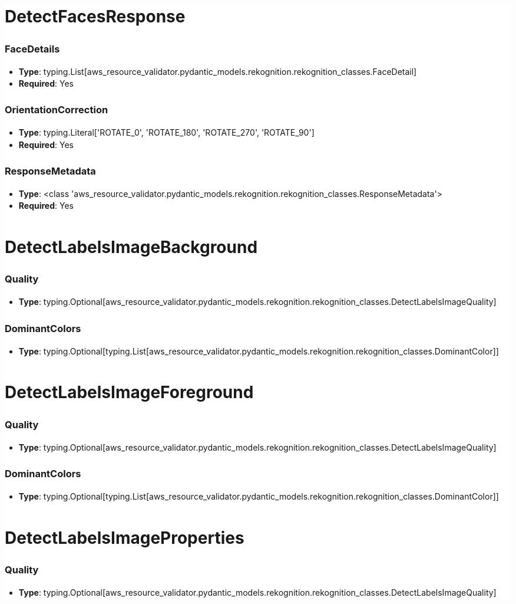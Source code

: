 
# DetectFacesResponse

### FaceDetails
- **Type**: typing.List[aws_resource_validator.pydantic_models.rekognition.rekognition_classes.FaceDetail]
- **Required**: Yes

### OrientationCorrection
- **Type**: typing.Literal['ROTATE_0', 'ROTATE_180', 'ROTATE_270', 'ROTATE_90']
- **Required**: Yes

### ResponseMetadata
- **Type**: <class 'aws_resource_validator.pydantic_models.rekognition.rekognition_classes.ResponseMetadata'>
- **Required**: Yes


# DetectLabelsImageBackground

### Quality
- **Type**: typing.Optional[aws_resource_validator.pydantic_models.rekognition.rekognition_classes.DetectLabelsImageQuality]

### DominantColors
- **Type**: typing.Optional[typing.List[aws_resource_validator.pydantic_models.rekognition.rekognition_classes.DominantColor]]


# DetectLabelsImageForeground

### Quality
- **Type**: typing.Optional[aws_resource_validator.pydantic_models.rekognition.rekognition_classes.DetectLabelsImageQuality]

### DominantColors
- **Type**: typing.Optional[typing.List[aws_resource_validator.pydantic_models.rekognition.rekognition_classes.DominantColor]]


# DetectLabelsImageProperties

### Quality
- **Type**: typing.Optional[aws_resource_validator.pydantic_models.rekognition.rekognition_classes.DetectLabelsImageQuality]
